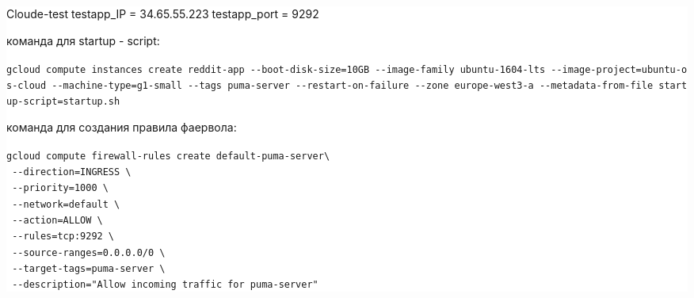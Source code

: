 Cloude-test
testapp_IP = 34.65.55.223
testapp_port = 9292

команда для startup - script:
```
gcloud compute instances create reddit-app --boot-disk-size=10GB --image-family ubuntu-1604-lts --image-project=ubuntu-os-cloud --machine-type=g1-small --tags puma-server --restart-on-failure --zone europe-west3-a --metadata-from-file startup-script=startup.sh
```

команда для создания правила фаервола:
```
gcloud compute firewall-rules create default-puma-server\
 --direction=INGRESS \
 --priority=1000 \
 --network=default \
 --action=ALLOW \
 --rules=tcp:9292 \
 --source-ranges=0.0.0.0/0 \
 --target-tags=puma-server \
 --description="Allow incoming traffic for puma-server"
```
